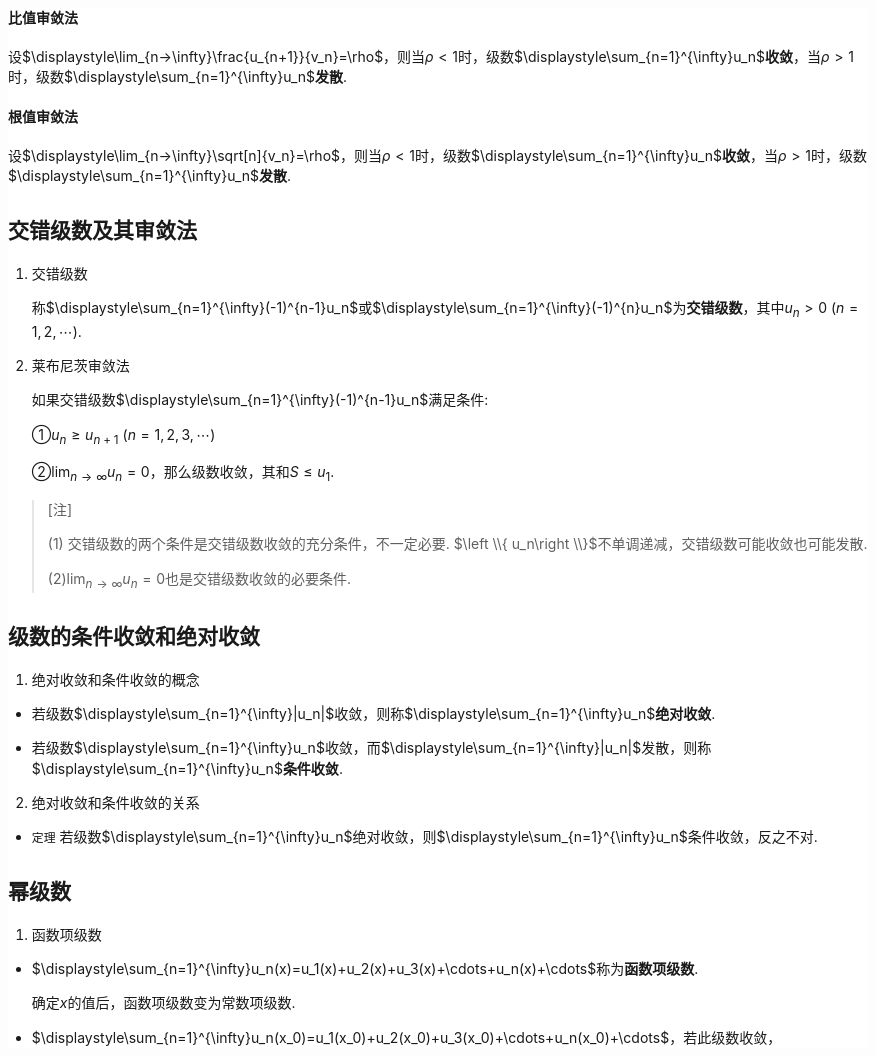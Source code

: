 #### 比值审敛法

设$\displaystyle\lim_{n→\infty}\frac{u_{n+1}}{v_n}=\rho$，则当$\rho<1$时，级数$\displaystyle\sum_{n=1}^{\infty}u_n$**收敛**，当$\rho>1$时，级数$\displaystyle\sum_{n=1}^{\infty}u_n$**发散**.

#### 根值审敛法

设$\displaystyle\lim_{n→\infty}\sqrt[n]{v_n}=\rho$，则当$\rho<1$时，级数$\displaystyle\sum_{n=1}^{\infty}u_n$**收敛**，当$\rho>1$时，级数$\displaystyle\sum_{n=1}^{\infty}u_n$**发散**.

## 交错级数及其审敛法

1. 交错级数

   称$\displaystyle\sum_{n=1}^{\infty}(-1)^{n-1}u_n$或$\displaystyle\sum_{n=1}^{\infty}(-1)^{n}u_n$为**交错级数**，其中$u_n>0\ (n=1,2,\cdots).$
   
2. 莱布尼茨审敛法
   
   如果交错级数$\displaystyle\sum_{n=1}^{\infty}(-1)^{n-1}u_n$满足条件:
   
   ①$u_n≥u_{n+1}\ (n=1,2,3,\cdots)$ 

   ②$\displaystyle\lim_{n \to \infty}u_n=0$，那么级数收敛，其和$S≤u_1.$

> [注]
>
> (1) 交错级数的两个条件是交错级数收敛的充分条件，不一定必要.
> $\left \\{ u_n\right \\}$不单调递减，交错级数可能收敛也可能发散.
>
> (2)$\displaystyle\lim_{n \to \infty}u_n=0$也是交错级数收敛的必要条件.

## 级数的条件收敛和绝对收敛

1. 绝对收敛和条件收敛的概念

- 若级数$\displaystyle\sum_{n=1}^{\infty}|u_n|$收敛，则称$\displaystyle\sum_{n=1}^{\infty}u_n$**绝对收敛**.

- 若级数$\displaystyle\sum_{n=1}^{\infty}u_n$收敛，而$\displaystyle\sum_{n=1}^{\infty}|u_n|$发散，则称$\displaystyle\sum_{n=1}^{\infty}u_n$**条件收敛**.

2. 绝对收敛和条件收敛的关系

- `定理` 若级数$\displaystyle\sum_{n=1}^{\infty}u_n$绝对收敛，则$\displaystyle\sum_{n=1}^{\infty}u_n$条件收敛，反之不对.

## 幂级数

1. 函数项级数

- $\displaystyle\sum_{n=1}^{\infty}u_n(x)=u_1(x)+u_2(x)+u_3(x)+\cdots+u_n(x)+\cdots$称为**函数项级数**.

  确定$x$的值后，函数项级数变为常数项级数.

- $\displaystyle\sum_{n=1}^{\infty}u_n(x_0)=u_1(x_0)+u_2(x_0)+u_3(x_0)+\cdots+u_n(x_0)+\cdots$，若此级数收敛，
  